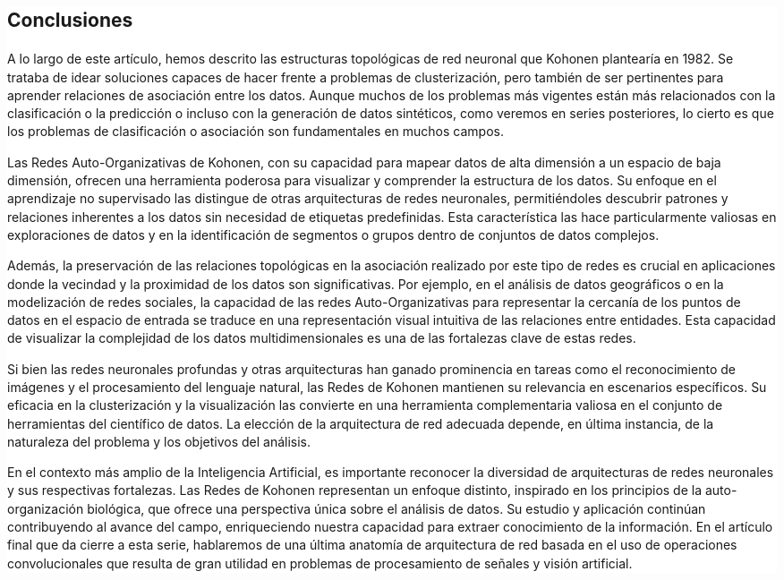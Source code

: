 ## Conclusiones

A lo largo de este artículo, hemos descrito las estructuras topológicas de red neuronal que Kohonen plantearía en 1982. Se trataba de idear soluciones capaces de hacer frente a problemas de clusterización, pero también de ser pertinentes para aprender relaciones de asociación entre los datos. Aunque muchos de los problemas más vigentes están más relacionados con la clasificación o la predicción o incluso con la generación de datos sintéticos, como veremos en series posteriores, lo cierto es que los problemas de clasificación o asociación son fundamentales en muchos campos.

Las Redes Auto-Organizativas de Kohonen, con su capacidad para mapear datos de alta dimensión a un espacio de baja dimensión, ofrecen una herramienta poderosa para visualizar y comprender la estructura de los datos. Su enfoque en el aprendizaje no supervisado las distingue de otras arquitecturas de redes neuronales, permitiéndoles descubrir patrones y relaciones inherentes a los datos sin necesidad de etiquetas predefinidas. Esta característica las hace particularmente valiosas en exploraciones de datos y en la identificación de segmentos o grupos dentro de conjuntos de datos complejos.

Además, la preservación de las relaciones topológicas en la asociación realizado por este tipo de redes es crucial en aplicaciones donde la vecindad y la proximidad de los datos son significativas. Por ejemplo, en el análisis de datos geográficos o en la modelización de redes sociales, la capacidad de las redes Auto-Organizativas para representar la cercanía de los puntos de datos en el espacio de entrada se traduce en una representación visual intuitiva de las relaciones entre entidades. Esta capacidad de visualizar la complejidad de los datos multidimensionales es una de las fortalezas clave de estas redes.

Si bien las redes neuronales profundas y otras arquitecturas han ganado prominencia en tareas como el reconocimiento de imágenes y el procesamiento del lenguaje natural, las Redes de Kohonen mantienen su relevancia en escenarios específicos. Su eficacia en la clusterización y la visualización las convierte en una herramienta complementaria valiosa en el conjunto de herramientas del científico de datos. La elección de la arquitectura de red adecuada depende, en última instancia, de la naturaleza del problema y los objetivos del análisis.

En el contexto más amplio de la Inteligencia Artificial, es importante reconocer la diversidad de arquitecturas de redes neuronales y sus respectivas fortalezas. Las Redes de Kohonen representan un enfoque distinto, inspirado en los principios de la auto-organización biológica, que ofrece una perspectiva única sobre el análisis de datos. Su estudio y aplicación continúan contribuyendo al avance del campo, enriqueciendo nuestra capacidad para extraer conocimiento de la información. En el artículo final que da cierre a esta serie, hablaremos de una última anatomía de arquitectura de red basada en el uso de operaciones convolucionales que resulta de gran utilidad en problemas de procesamiento de señales y visión artificial.